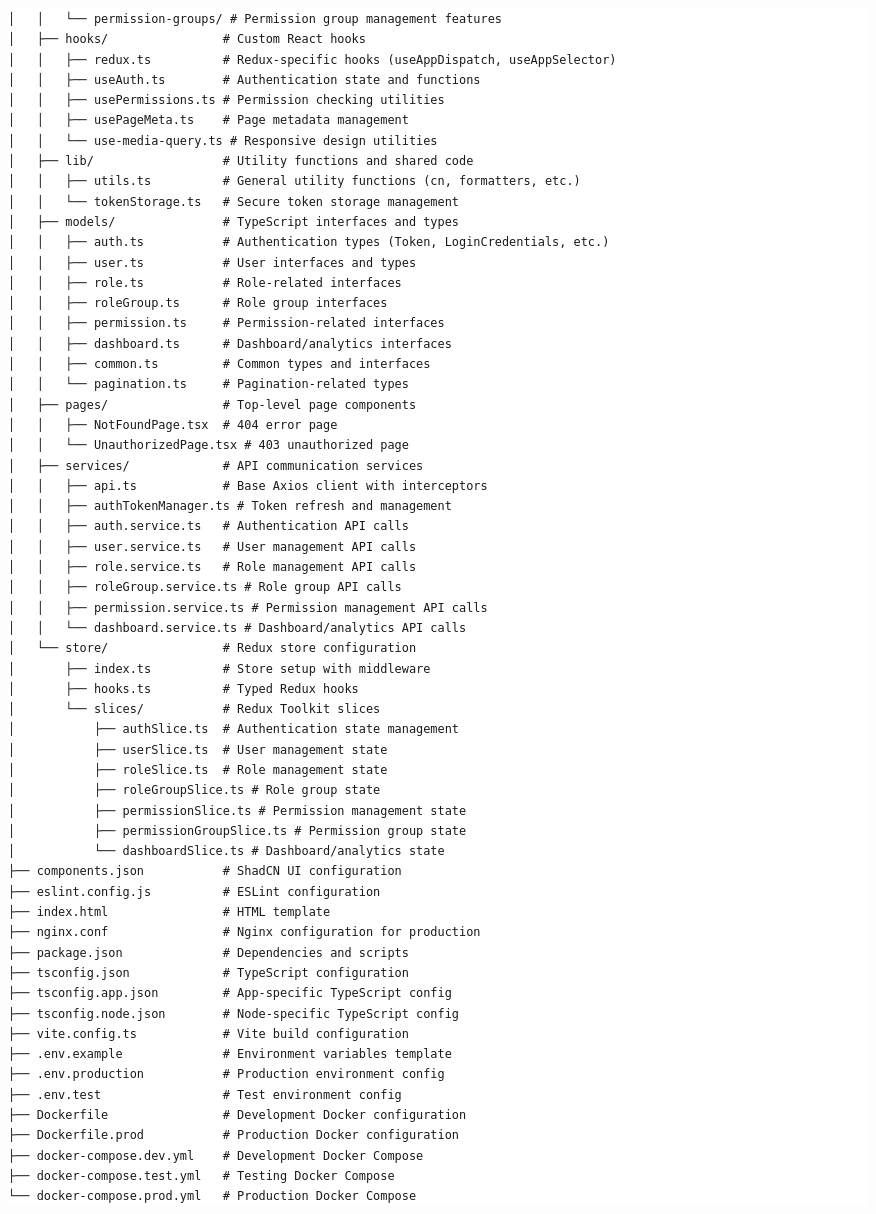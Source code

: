 ```
│   │   └── permission-groups/ # Permission group management features
│   ├── hooks/                # Custom React hooks
│   │   ├── redux.ts          # Redux-specific hooks (useAppDispatch, useAppSelector)
│   │   ├── useAuth.ts        # Authentication state and functions
│   │   ├── usePermissions.ts # Permission checking utilities
│   │   ├── usePageMeta.ts    # Page metadata management
│   │   └── use-media-query.ts # Responsive design utilities
│   ├── lib/                  # Utility functions and shared code
│   │   ├── utils.ts          # General utility functions (cn, formatters, etc.)
│   │   └── tokenStorage.ts   # Secure token storage management
│   ├── models/               # TypeScript interfaces and types
│   │   ├── auth.ts           # Authentication types (Token, LoginCredentials, etc.)
│   │   ├── user.ts           # User interfaces and types
│   │   ├── role.ts           # Role-related interfaces
│   │   ├── roleGroup.ts      # Role group interfaces
│   │   ├── permission.ts     # Permission-related interfaces
│   │   ├── dashboard.ts      # Dashboard/analytics interfaces
│   │   ├── common.ts         # Common types and interfaces
│   │   └── pagination.ts     # Pagination-related types
│   ├── pages/                # Top-level page components
│   │   ├── NotFoundPage.tsx  # 404 error page
│   │   └── UnauthorizedPage.tsx # 403 unauthorized page
│   ├── services/             # API communication services
│   │   ├── api.ts            # Base Axios client with interceptors
│   │   ├── authTokenManager.ts # Token refresh and management
│   │   ├── auth.service.ts   # Authentication API calls
│   │   ├── user.service.ts   # User management API calls
│   │   ├── role.service.ts   # Role management API calls
│   │   ├── roleGroup.service.ts # Role group API calls
│   │   ├── permission.service.ts # Permission management API calls
│   │   └── dashboard.service.ts # Dashboard/analytics API calls
│   └── store/                # Redux store configuration
│       ├── index.ts          # Store setup with middleware
│       ├── hooks.ts          # Typed Redux hooks
│       └── slices/           # Redux Toolkit slices
│           ├── authSlice.ts  # Authentication state management
│           ├── userSlice.ts  # User management state
│           ├── roleSlice.ts  # Role management state
│           ├── roleGroupSlice.ts # Role group state
│           ├── permissionSlice.ts # Permission management state
│           ├── permissionGroupSlice.ts # Permission group state
│           └── dashboardSlice.ts # Dashboard/analytics state
├── components.json           # ShadCN UI configuration
├── eslint.config.js          # ESLint configuration
├── index.html                # HTML template
├── nginx.conf                # Nginx configuration for production
├── package.json              # Dependencies and scripts
├── tsconfig.json             # TypeScript configuration
├── tsconfig.app.json         # App-specific TypeScript config
├── tsconfig.node.json        # Node-specific TypeScript config
├── vite.config.ts            # Vite build configuration
├── .env.example              # Environment variables template
├── .env.production           # Production environment config
├── .env.test                 # Test environment config
├── Dockerfile                # Development Docker configuration
├── Dockerfile.prod           # Production Docker configuration
├── docker-compose.dev.yml    # Development Docker Compose
├── docker-compose.test.yml   # Testing Docker Compose
└── docker-compose.prod.yml   # Production Docker Compose
```
